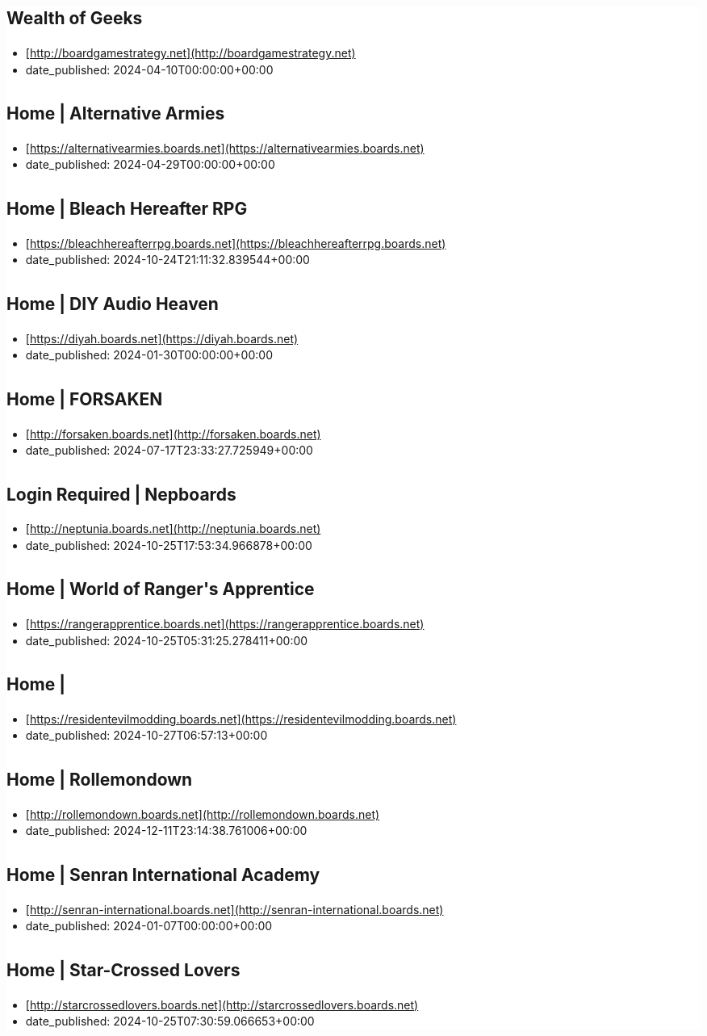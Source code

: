  ## Wealth of Geeks
 - [http://boardgamestrategy.net](http://boardgamestrategy.net)
 - date_published: 2024-04-10T00:00:00+00:00

 ## Home | Alternative Armies
 - [https://alternativearmies.boards.net](https://alternativearmies.boards.net)
 - date_published: 2024-04-29T00:00:00+00:00

 ## Home | Bleach Hereafter RPG
 - [https://bleachhereafterrpg.boards.net](https://bleachhereafterrpg.boards.net)
 - date_published: 2024-10-24T21:11:32.839544+00:00

 ## Home | DIY Audio Heaven
 - [https://diyah.boards.net](https://diyah.boards.net)
 - date_published: 2024-01-30T00:00:00+00:00

 ## Home | FORSAKEN
 - [http://forsaken.boards.net](http://forsaken.boards.net)
 - date_published: 2024-07-17T23:33:27.725949+00:00

 ## Login Required | Nepboards
 - [http://neptunia.boards.net](http://neptunia.boards.net)
 - date_published: 2024-10-25T17:53:34.966878+00:00

 ## Home | World of Ranger's Apprentice
 - [https://rangerapprentice.boards.net](https://rangerapprentice.boards.net)
 - date_published: 2024-10-25T05:31:25.278411+00:00

 ## Home |
 - [https://residentevilmodding.boards.net](https://residentevilmodding.boards.net)
 - date_published: 2024-10-27T06:57:13+00:00

 ## Home | Rollemondown
 - [http://rollemondown.boards.net](http://rollemondown.boards.net)
 - date_published: 2024-12-11T23:14:38.761006+00:00

 ## Home | Senran International Academy
 - [http://senran-international.boards.net](http://senran-international.boards.net)
 - date_published: 2024-01-07T00:00:00+00:00

 ## Home | Star-Crossed Lovers
 - [http://starcrossedlovers.boards.net](http://starcrossedlovers.boards.net)
 - date_published: 2024-10-25T07:30:59.066653+00:00
